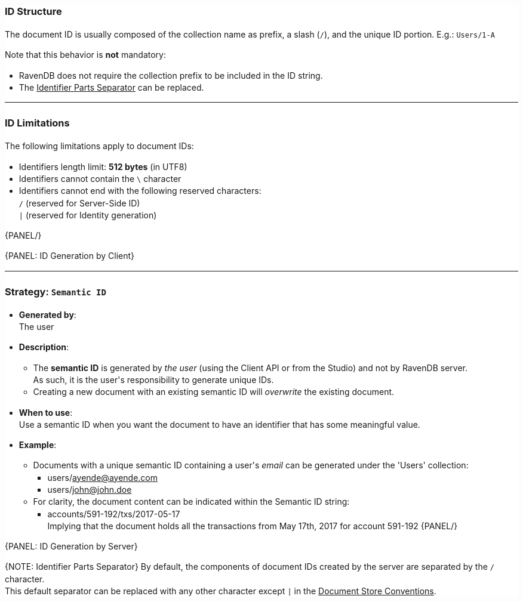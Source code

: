 ### ID Structure

The document ID is usually composed of the collection name as prefix, a slash (`/`), 
and the unique ID portion. E.g.: `Users/1-A`  

Note that this behavior is **not** mandatory:  

* RavenDB does not require the collection prefix to be included in the ID string.  
* The [Identifier Parts Separator](../../server/kb/document-identifier-generation#id-generation-by-server) can be replaced.  

---

### ID Limitations

The following limitations apply to document IDs:  

* Identifiers length limit: **512 bytes** (in UTF8)  
* Identifiers cannot contain the `\` character
* Identifiers cannot end with the following reserved characters:  
  `/` (reserved for Server-Side ID)  
  `|` (reserved for Identity generation)  

{PANEL/}

{PANEL: ID Generation by Client}

---

### Strategy: `Semantic ID`

* **Generated by**:  
  The user  

* **Description**:  
  * The **semantic ID** is generated by _the user_ (using the Client API or from the Studio) and not by RavenDB server.  
    As such, it is the user's responsibility to generate unique IDs.  
  * Creating a new document with an existing semantic ID will _overwrite_ the existing document.  

* **When to use**:  
  Use a semantic ID when you want the document to have an identifier that has some meaningful value.  

* **Example**:  
  * Documents with a unique semantic ID containing a user's _email_ can be generated under the 'Users' collection:  
      * users/ayende@ayende.com  
      * users/john@john.doe  
  * For clarity, the document content can be indicated within the Semantic ID string:  
      * accounts/591-192/txs/2017-05-17  
        Implying that the document holds all the transactions from May 17th, 2017 for account 591-192
{PANEL/}

{PANEL: ID Generation by Server}

{NOTE: Identifier Parts Separator}
By default, the components of document IDs created by the server are separated by the `/` character.  
This default separator can be replaced with any other character except `|` 
in the [Document Store Conventions](../../client-api/configuration/conventions#changing-the-identity-separator).  

